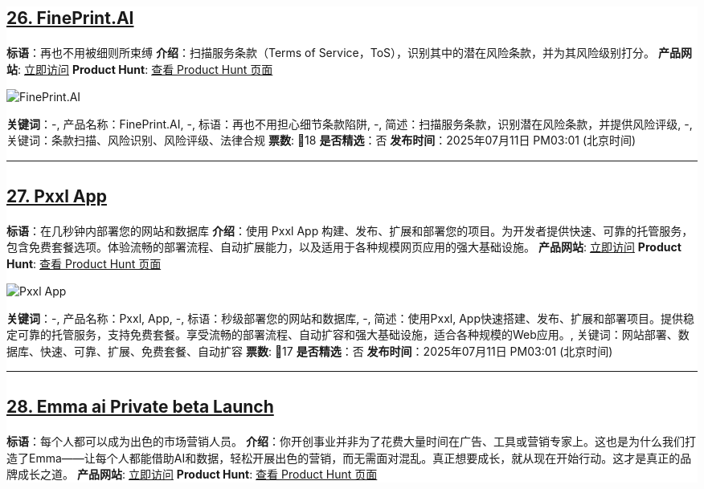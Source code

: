 ## [26. FinePrint.AI](https://www.producthunt.com/products/fineprint-ai?utm_campaign=producthunt-api&utm_medium=api-v2&utm_source=Application%3A+nextauth+%28ID%3A+151633%29)
**标语**：再也不用被细则所束缚
**介绍**：扫描服务条款（Terms of Service，ToS），识别其中的潜在风险条款，并为其风险级别打分。
**产品网站**: [立即访问](https://www.producthunt.com/r/UU3T2DJ3ZM24VR?utm_campaign=producthunt-api&utm_medium=api-v2&utm_source=Application%3A+nextauth+%28ID%3A+151633%29)
**Product Hunt**: [查看 Product Hunt 页面](https://www.producthunt.com/products/fineprint-ai?utm_campaign=producthunt-api&utm_medium=api-v2&utm_source=Application%3A+nextauth+%28ID%3A+151633%29)

![FinePrint.AI]()

**关键词**：-, 产品名称：FinePrint.AI, -, 标语：再也不用担心细节条款陷阱, -, 简述：扫描服务条款，识别潜在风险条款，并提供风险评级, -, 关键词：条款扫描、风险识别、风险评级、法律合规
**票数**: 🔺18
**是否精选**：否
**发布时间**：2025年07月11日 PM03:01 (北京时间)

---

## [27. Pxxl App](https://www.producthunt.com/products/pxxl-app?utm_campaign=producthunt-api&utm_medium=api-v2&utm_source=Application%3A+nextauth+%28ID%3A+151633%29)
**标语**：在几秒钟内部署您的网站和数据库
**介绍**：使用 Pxxl App 构建、发布、扩展和部署您的项目。为开发者提供快速、可靠的托管服务，包含免费套餐选项。体验流畅的部署流程、自动扩展能力，以及适用于各种规模网页应用的强大基础设施。
**产品网站**: [立即访问](https://www.producthunt.com/r/W4EZRR2AUW7NCS?utm_campaign=producthunt-api&utm_medium=api-v2&utm_source=Application%3A+nextauth+%28ID%3A+151633%29)
**Product Hunt**: [查看 Product Hunt 页面](https://www.producthunt.com/products/pxxl-app?utm_campaign=producthunt-api&utm_medium=api-v2&utm_source=Application%3A+nextauth+%28ID%3A+151633%29)

![Pxxl App]()

**关键词**：-, 产品名称：Pxxl, App, -, 标语：秒级部署您的网站和数据库, -, 简述：使用Pxxl, App快速搭建、发布、扩展和部署项目。提供稳定可靠的托管服务，支持免费套餐。享受流畅的部署流程、自动扩容和强大基础设施，适合各种规模的Web应用。, 关键词：网站部署、数据库、快速、可靠、扩展、免费套餐、自动扩容
**票数**: 🔺17
**是否精选**：否
**发布时间**：2025年07月11日 PM03:01 (北京时间)

---

## [28. Emma ai Private beta Launch](https://www.producthunt.com/products/emma-ai-app?utm_campaign=producthunt-api&utm_medium=api-v2&utm_source=Application%3A+nextauth+%28ID%3A+151633%29)
**标语**：每个人都可以成为出色的市场营销人员。
**介绍**：你开创事业并非为了花费大量时间在广告、工具或营销专家上。这也是为什么我们打造了Emma——让每个人都能借助AI和数据，轻松开展出色的营销，而无需面对混乱。真正想要成长，就从现在开始行动。这才是真正的品牌成长之道。
**产品网站**: [立即访问](https://www.producthunt.com/r/GTK6MJBRAHRWCZ?utm_campaign=producthunt-api&utm_medium=api-v2&utm_source=Application%3A+nextauth+%28ID%3A+151633%29)
**Product Hunt**: [查看 Product Hunt 页面](https://www.producthunt.com/products/emma-ai-app?utm_campaign=producthunt-api&utm_medium=api-v2&utm_source=Application%3A+nextauth+%28ID%3A+151633%29)
